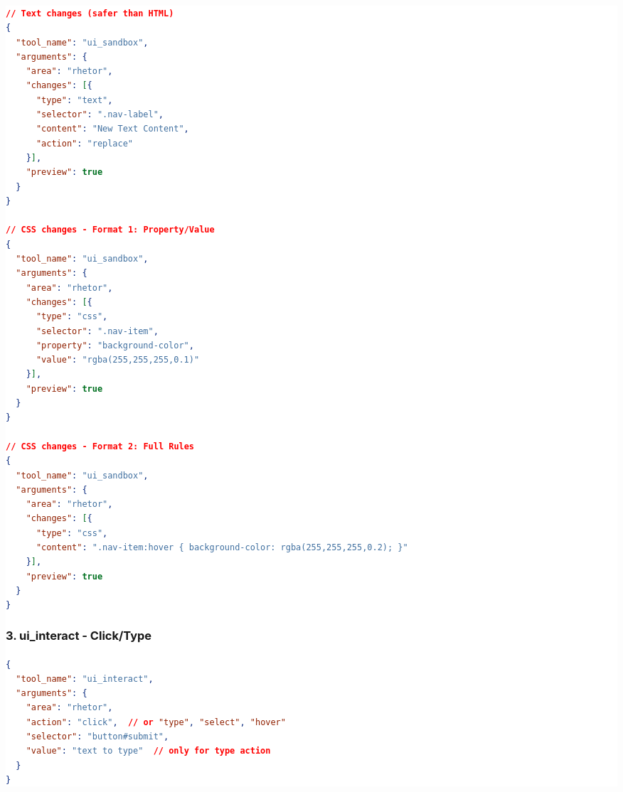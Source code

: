 ```json
// Text changes (safer than HTML)
{
  "tool_name": "ui_sandbox",
  "arguments": {
    "area": "rhetor",
    "changes": [{
      "type": "text",
      "selector": ".nav-label",
      "content": "New Text Content",
      "action": "replace"
    }],
    "preview": true
  }
}

// CSS changes - Format 1: Property/Value
{
  "tool_name": "ui_sandbox",
  "arguments": {
    "area": "rhetor",
    "changes": [{
      "type": "css",
      "selector": ".nav-item",
      "property": "background-color",
      "value": "rgba(255,255,255,0.1)"
    }],
    "preview": true
  }
}

// CSS changes - Format 2: Full Rules
{
  "tool_name": "ui_sandbox",
  "arguments": {
    "area": "rhetor",
    "changes": [{
      "type": "css",
      "content": ".nav-item:hover { background-color: rgba(255,255,255,0.2); }"
    }],
    "preview": true
  }
}
```

### 3. ui_interact - Click/Type
```json
{
  "tool_name": "ui_interact",
  "arguments": {
    "area": "rhetor",
    "action": "click",  // or "type", "select", "hover"
    "selector": "button#submit",
    "value": "text to type"  // only for type action
  }
}
```
